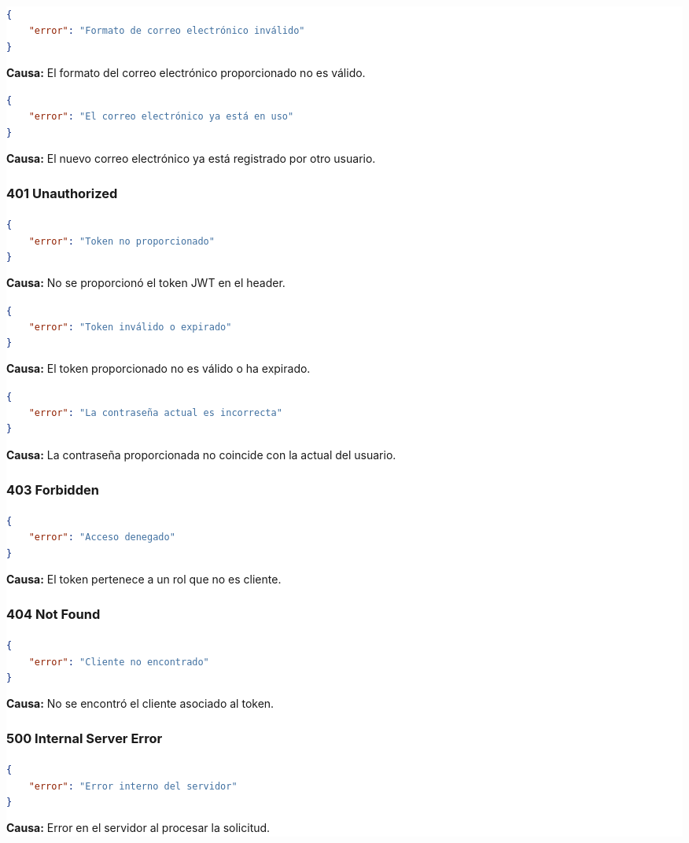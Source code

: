 ```json
{
    "error": "Formato de correo electrónico inválido"
}
```
**Causa:** El formato del correo electrónico proporcionado no es válido.

```json
{
    "error": "El correo electrónico ya está en uso"
}
```
**Causa:** El nuevo correo electrónico ya está registrado por otro usuario.

### 401 Unauthorized

```json
{
    "error": "Token no proporcionado"
}
```
**Causa:** No se proporcionó el token JWT en el header.

```json
{
    "error": "Token inválido o expirado"
}
```
**Causa:** El token proporcionado no es válido o ha expirado.

```json
{
    "error": "La contraseña actual es incorrecta"
}
```
**Causa:** La contraseña proporcionada no coincide con la actual del usuario.

### 403 Forbidden
```json
{
    "error": "Acceso denegado"
}
```
**Causa:** El token pertenece a un rol que no es cliente.

### 404 Not Found
```json
{
    "error": "Cliente no encontrado"
}
```
**Causa:** No se encontró el cliente asociado al token.

### 500 Internal Server Error
```json
{
    "error": "Error interno del servidor"
}
```
**Causa:** Error en el servidor al procesar la solicitud.
